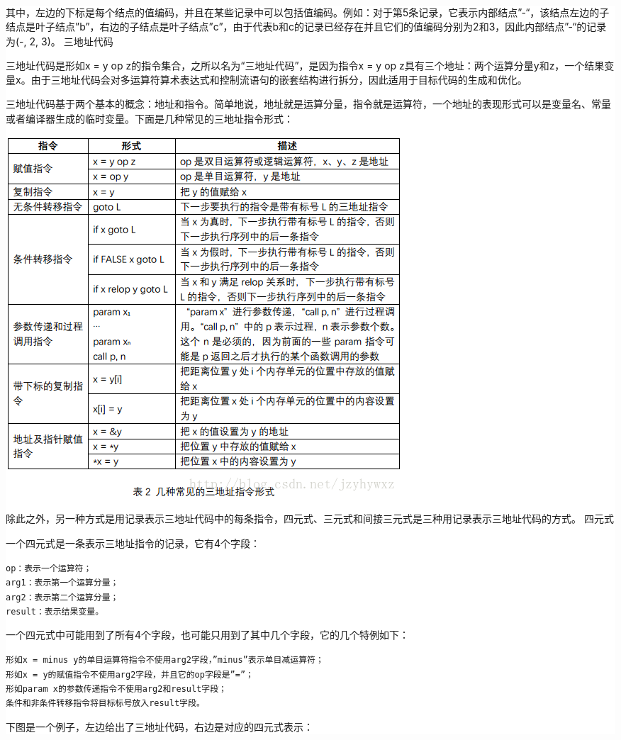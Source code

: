 其中，左边的下标是每个结点的值编码，并且在某些记录中可以包括值编码。例如：对于第5条记录，它表示内部结点”-“，该结点左边的子结点是叶子结点”b”，右边的子结点是叶子结点”c”，由于代表b和c的记录已经存在并且它们的值编码分别为2和3，因此内部结点”-“的记录为(-, 2, 3)。
三地址代码

三地址代码是形如x = y op z的指令集合，之所以名为“三地址代码”，是因为指令x = y op z具有三个地址：两个运算分量y和z，一个结果变量x。由于三地址代码会对多运算符算术表达式和控制流语句的嵌套结构进行拆分，因此适用于目标代码的生成和优化。

三地址代码基于两个基本的概念：地址和指令。简单地说，地址就是运算分量，指令就是运算符，一个地址的表现形式可以是变量名、常量或者编译器生成的临时变量。下面是几种常见的三地址指令形式：

![20171204_img3](2018302339_吴涛_第三次进度报告.assets/20171205144702406.png)

除此之外，另一种方式是用记录表示三地址代码中的每条指令，四元式、三元式和间接三元式是三种用记录表示三地址代码的方式。
四元式

一个四元式是一条表示三地址指令的记录，它有4个字段：

    op：表示一个运算符；
    arg1：表示第一个运算分量；
    arg2：表示第二个运算分量；
    result：表示结果变量。

一个四元式中可能用到了所有4个字段，也可能只用到了其中几个字段，它的几个特例如下：

    形如x = minus y的单目运算符指令不使用arg2字段，”minus”表示单目减运算符；
    形如x = y的赋值指令不使用arg2字段，并且它的op字段是”=”；
    形如param x的参数传递指令不使用arg2和result字段；
    条件和非条件转移指令将目标标号放入result字段。

下图是一个例子，左边给出了三地址代码，右边是对应的四元式表示：
